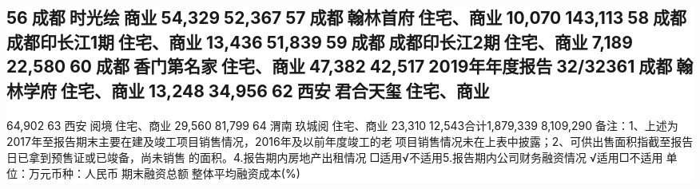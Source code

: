 56
成都
时光绘
商业
54,329
52,367
57
成都
翰林首府
住宅、商业
10,070
143,113
58
成都
成都印长江1期
住宅、商业
13,436
51,839
59
成都
成都印长江2期
住宅、商业
7,189
22,580
60
成都
香门第名家
住宅、商业
47,382
42,517
2019年年度报告
32/32361
成都
翰林学府
住宅、商业
13,248
34,956
62
西安
君合天玺
住宅、商业
-
64,902
63
西安
阅境
住宅、商业
29,560
81,799
64
渭南
玖城阅
住宅、商业
23,310
12,543合计1,879,339
8,109,290
备注：1、上述为2017年至报告期末主要在建及竣工项目销售情况，2016年及以前年度竣工的老
项目销售情况未在上表中披露；2、可供出售面积指截至报告日已拿到预售证或已竣备，尚未销售
的面积。4.报告期内房地产出租情况
□适用√不适用5.报告期内公司财务融资情况
√适用□不适用
单位：万元币种：人民币
期末融资总额
整体平均融资成本(%)